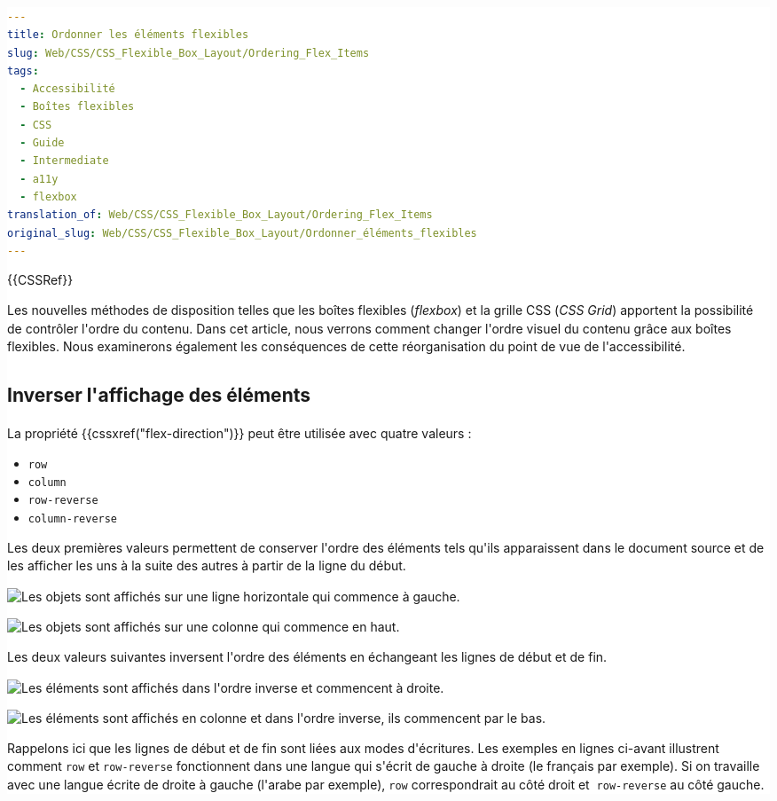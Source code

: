 ```yaml
---
title: Ordonner les éléments flexibles
slug: Web/CSS/CSS_Flexible_Box_Layout/Ordering_Flex_Items
tags:
  - Accessibilité
  - Boîtes flexibles
  - CSS
  - Guide
  - Intermediate
  - a11y
  - flexbox
translation_of: Web/CSS/CSS_Flexible_Box_Layout/Ordering_Flex_Items
original_slug: Web/CSS/CSS_Flexible_Box_Layout/Ordonner_éléments_flexibles
---
```

<p>{{CSSRef}}</p>

<p>Les nouvelles méthodes de disposition telles que les boîtes flexibles (<em>flexbox</em>) et la grille CSS (<em>CSS Grid</em>) apportent la possibilité de contrôler l'ordre du contenu. Dans cet article, nous verrons comment changer l'ordre visuel du contenu grâce aux boîtes flexibles. Nous examinerons également les conséquences de cette réorganisation du point de vue de l'accessibilité.</p>

<h2 id="Inverser_l'affichage_des_éléments">Inverser l'affichage des éléments</h2>

<p>La propriété {{cssxref("flex-direction")}} peut être utilisée avec quatre valeurs :</p>

<ul>
 <li><code>row</code></li>
 <li><code>column</code></li>
 <li><code>row-reverse</code></li>
 <li><code>column-reverse</code></li>
</ul>

<p>Les deux premières valeurs permettent de conserver l'ordre des éléments tels qu'ils apparaissent dans le document source et de les afficher les uns à la suite des autres à partir de la ligne du début.</p>

<p><img alt="Les objets sont affichés sur une ligne horizontale qui commence à gauche." src="basics1.png"></p>

<p><img alt="Les objets sont affichés sur une colonne qui commence en haut." src="align10.png"></p>

<p>Les deux valeurs suivantes inversent l'ordre des éléments en échangeant les lignes de début et de fin.</p>

<p><img alt="Les éléments sont affichés dans l'ordre inverse et commencent à droite." src="align9.png"></p>

<p><img alt="Les éléments sont affichés en colonne et dans l'ordre inverse, ils commencent par le bas." src="align11.png"></p>

<p>Rappelons ici que les lignes de début et de fin sont liées aux modes d'écritures. Les exemples en lignes ci-avant illustrent comment <code>row</code> et <code>row-reverse</code> fonctionnent dans une langue qui s'écrit de gauche à droite (le français par exemple). Si on travaille avec une langue écrite de droite à gauche (l'arabe par exemple), <code>row</code> correspondrait au côté droit et  <code>row-reverse</code> au côté gauche.</p>
